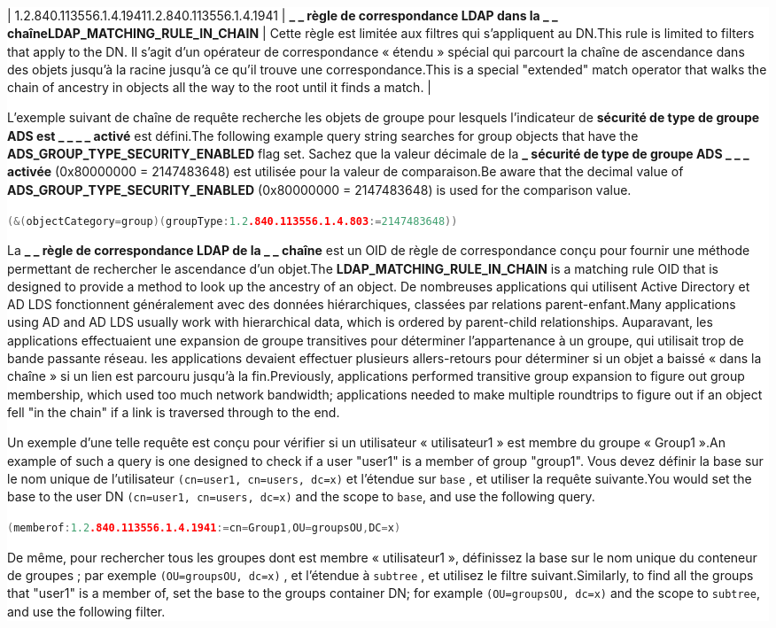 | <span data-ttu-id="0ed22-155">1.2.840.113556.1.4.1941</span><span class="sxs-lookup"><span data-stu-id="0ed22-155">1.2.840.113556.1.4.1941</span></span> | <span data-ttu-id="0ed22-156">**\_ \_ règle de correspondance LDAP dans la \_ \_ chaîne**</span><span class="sxs-lookup"><span data-stu-id="0ed22-156">**LDAP\_MATCHING\_RULE\_IN\_CHAIN**</span></span> | <span data-ttu-id="0ed22-157">Cette règle est limitée aux filtres qui s’appliquent au DN.</span><span class="sxs-lookup"><span data-stu-id="0ed22-157">This rule is limited to filters that apply to the DN.</span></span> <span data-ttu-id="0ed22-158">Il s’agit d’un opérateur de correspondance « étendu » spécial qui parcourt la chaîne de ascendance dans des objets jusqu’à la racine jusqu’à ce qu’il trouve une correspondance.</span><span class="sxs-lookup"><span data-stu-id="0ed22-158">This is a special "extended" match operator that walks the chain of ancestry in objects all the way to the root until it finds a match.</span></span> |



 

<span data-ttu-id="0ed22-159">L’exemple suivant de chaîne de requête recherche les objets de groupe pour lesquels l’indicateur de **sécurité de type de groupe ADS est \_ \_ \_ \_ activé** est défini.</span><span class="sxs-lookup"><span data-stu-id="0ed22-159">The following example query string searches for group objects that have the **ADS\_GROUP\_TYPE\_SECURITY\_ENABLED** flag set.</span></span> <span data-ttu-id="0ed22-160">Sachez que la valeur décimale de la **\_ sécurité de type de groupe ADS \_ \_ \_ activée** (0x80000000 = 2147483648) est utilisée pour la valeur de comparaison.</span><span class="sxs-lookup"><span data-stu-id="0ed22-160">Be aware that the decimal value of **ADS\_GROUP\_TYPE\_SECURITY\_ENABLED** (0x80000000 = 2147483648) is used for the comparison value.</span></span>


```C++
(&(objectCategory=group)(groupType:1.2.840.113556.1.4.803:=2147483648))
```



<span data-ttu-id="0ed22-161">La **\_ \_ règle de correspondance LDAP de la \_ \_ chaîne** est un OID de règle de correspondance conçu pour fournir une méthode permettant de rechercher le ascendance d’un objet.</span><span class="sxs-lookup"><span data-stu-id="0ed22-161">The **LDAP\_MATCHING\_RULE\_IN\_CHAIN** is a matching rule OID that is designed to provide a method to look up the ancestry of an object.</span></span> <span data-ttu-id="0ed22-162">De nombreuses applications qui utilisent Active Directory et AD LDS fonctionnent généralement avec des données hiérarchiques, classées par relations parent-enfant.</span><span class="sxs-lookup"><span data-stu-id="0ed22-162">Many applications using AD and AD LDS usually work with hierarchical data, which is ordered by parent-child relationships.</span></span> <span data-ttu-id="0ed22-163">Auparavant, les applications effectuaient une expansion de groupe transitives pour déterminer l’appartenance à un groupe, qui utilisait trop de bande passante réseau. les applications devaient effectuer plusieurs allers-retours pour déterminer si un objet a baissé « dans la chaîne » si un lien est parcouru jusqu’à la fin.</span><span class="sxs-lookup"><span data-stu-id="0ed22-163">Previously, applications performed transitive group expansion to figure out group membership, which used too much network bandwidth; applications needed to make multiple roundtrips to figure out if an object fell "in the chain" if a link is traversed through to the end.</span></span>

<span data-ttu-id="0ed22-164">Un exemple d’une telle requête est conçu pour vérifier si un utilisateur « utilisateur1 » est membre du groupe « Group1 ».</span><span class="sxs-lookup"><span data-stu-id="0ed22-164">An example of such a query is one designed to check if a user "user1" is a member of group "group1".</span></span> <span data-ttu-id="0ed22-165">Vous devez définir la base sur le nom unique de l’utilisateur `(cn=user1, cn=users, dc=x)` et l’étendue sur `base` , et utiliser la requête suivante.</span><span class="sxs-lookup"><span data-stu-id="0ed22-165">You would set the base to the user DN `(cn=user1, cn=users, dc=x)` and the scope to `base`, and use the following query.</span></span>


```C++
(memberof:1.2.840.113556.1.4.1941:=cn=Group1,OU=groupsOU,DC=x)
```



<span data-ttu-id="0ed22-166">De même, pour rechercher tous les groupes dont est membre « utilisateur1 », définissez la base sur le nom unique du conteneur de groupes ; par exemple `(OU=groupsOU, dc=x)` , et l’étendue à `subtree` , et utilisez le filtre suivant.</span><span class="sxs-lookup"><span data-stu-id="0ed22-166">Similarly, to find all the groups that "user1" is a member of, set the base to the groups container DN; for example `(OU=groupsOU, dc=x)` and the scope to `subtree`, and use the following filter.</span></span>
